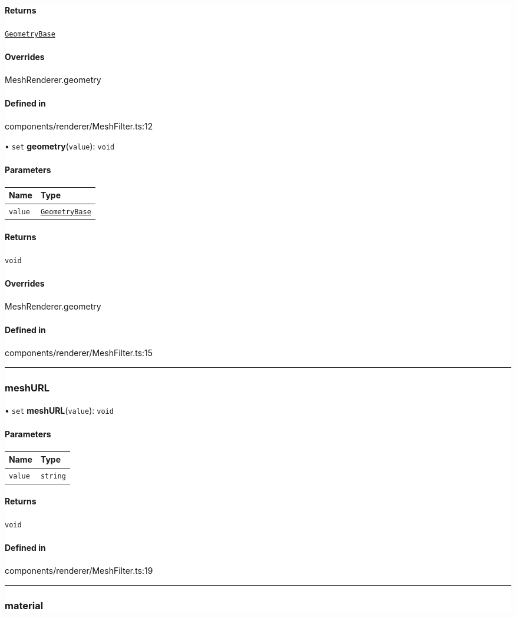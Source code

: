 #### Returns

[`GeometryBase`](GeometryBase.md)

#### Overrides

MeshRenderer.geometry

#### Defined in

components/renderer/MeshFilter.ts:12

• `set` **geometry**(`value`): `void`

#### Parameters

| Name | Type |
| :------ | :------ |
| `value` | [`GeometryBase`](GeometryBase.md) |

#### Returns

`void`

#### Overrides

MeshRenderer.geometry

#### Defined in

components/renderer/MeshFilter.ts:15

___

### meshURL

• `set` **meshURL**(`value`): `void`

#### Parameters

| Name | Type |
| :------ | :------ |
| `value` | `string` |

#### Returns

`void`

#### Defined in

components/renderer/MeshFilter.ts:19

___

### material
